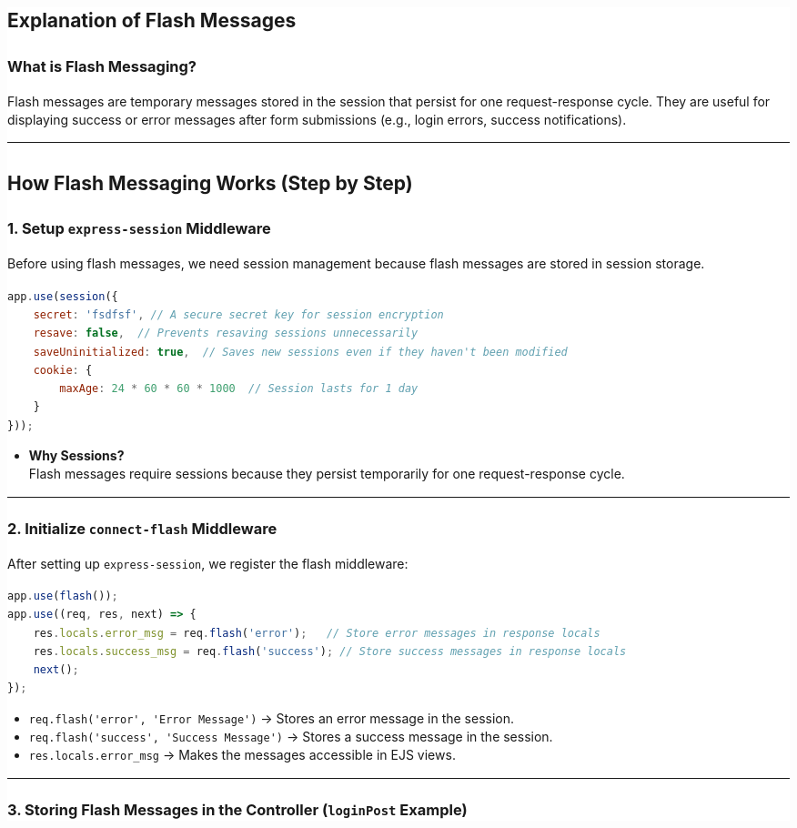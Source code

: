 ## Explanation of Flash Messages

### **What is Flash Messaging?**
Flash messages are temporary messages stored in the session that persist for one request-response cycle. They are useful for displaying success or error messages after form submissions (e.g., login errors, success notifications).

---

## **How Flash Messaging Works (Step by Step)**

### **1. Setup `express-session` Middleware**
Before using flash messages, we need session management because flash messages are stored in session storage.

```js
app.use(session({
    secret: 'fsdfsf', // A secure secret key for session encryption
    resave: false,  // Prevents resaving sessions unnecessarily
    saveUninitialized: true,  // Saves new sessions even if they haven't been modified
    cookie: { 
        maxAge: 24 * 60 * 60 * 1000  // Session lasts for 1 day
    }
}));
```

- **Why Sessions?**  
  Flash messages require sessions because they persist temporarily for one request-response cycle.

---

### **2. Initialize `connect-flash` Middleware**
After setting up `express-session`, we register the flash middleware:

```js
app.use(flash());
app.use((req, res, next) => {
    res.locals.error_msg = req.flash('error');   // Store error messages in response locals
    res.locals.success_msg = req.flash('success'); // Store success messages in response locals
    next();
});
```

- `req.flash('error', 'Error Message')` → Stores an error message in the session.
- `req.flash('success', 'Success Message')` → Stores a success message in the session.
- `res.locals.error_msg` → Makes the messages accessible in EJS views.

---

### **3. Storing Flash Messages in the Controller (`loginPost` Example)**
